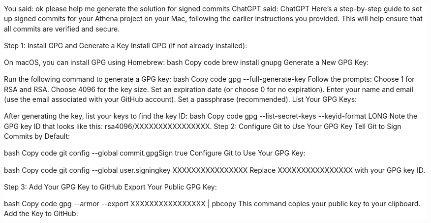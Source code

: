 



You said:
ok please help me generate the solution for signed commits
ChatGPT said:
ChatGPT
Here’s a step-by-step guide to set up signed commits for your Athena project on your Mac, following the earlier instructions you provided. This will help ensure that all commits are verified and secure.

Step 1: Install GPG and Generate a Key
Install GPG (if not already installed):

On macOS, you can install GPG using Homebrew:
bash
Copy code
brew install gnupg
Generate a New GPG Key:

Run the following command to generate a GPG key:
bash
Copy code
gpg --full-generate-key
Follow the prompts:
Choose 1 for RSA and RSA.
Choose 4096 for the key size.
Set an expiration date (or choose 0 for no expiration).
Enter your name and email (use the email associated with your GitHub account).
Set a passphrase (recommended).
List Your GPG Keys:

After generating the key, list your keys to find the key ID:
bash
Copy code
gpg --list-secret-keys --keyid-format LONG
Note the GPG key ID that looks like this: rsa4096/XXXXXXXXXXXXXXXX.
Step 2: Configure Git to Use Your GPG Key
Tell Git to Sign Commits by Default:

bash
Copy code
git config --global commit.gpgSign true
Configure Git to Use Your GPG Key:

bash
Copy code
git config --global user.signingkey XXXXXXXXXXXXXXXX
Replace XXXXXXXXXXXXXXXX with your GPG key ID.

Step 3: Add Your GPG Key to GitHub
Export Your Public GPG Key:

bash
Copy code
gpg --armor --export XXXXXXXXXXXXXXXX | pbcopy
This command copies your public key to your clipboard.
Add the Key to GitHub:

